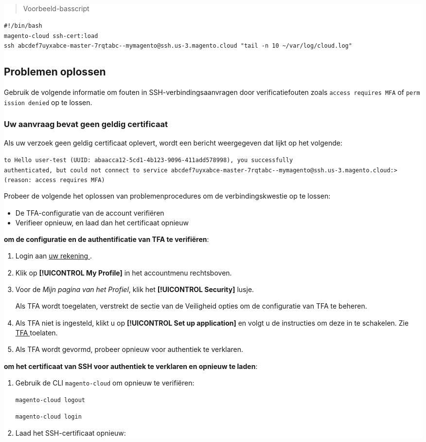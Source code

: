 >Voorbeeld-basscript

```shell
#!/bin/bash
magento-cloud ssh-cert:load
ssh abcdef7uyxabce-master-7rqtabc--mymagento@ssh.us-3.magento.cloud "tail -n 10 ~/var/log/cloud.log"
```

## Problemen oplossen

Gebruik de volgende informatie om fouten in SSH-verbindingsaanvragen door verificatiefouten zoals `access requires MFA` of `permission denied` op te lossen.

### Uw aanvraag bevat geen geldig certificaat

Als uw verzoek geen geldig certificaat oplevert, wordt een bericht weergegeven dat lijkt op het volgende:

```terminal
to Hello user-test (UUID: abaacca12-5cd1-4b123-9096-411add578998), you successfully
authenticated, but could not connect to service abcdef7uyxabce-master-7rqtabc--mymagento@ssh.us-3.magento.cloud:>
(reason: access requires MFA)
```

Probeer de volgende het oplossen van problemenprocedures om de verbindingskwestie op te lossen:

- De TFA-configuratie van de account verifiëren
- Verifieer opnieuw, en laad dan het certificaat opnieuw

**om de configuratie en de authentificatie van TFA te verifiëren**:

1. Login aan [ uw rekening ](https://console.adobecommerce.com).

1. Klik op **[!UICONTROL My Profile]** in het accountmenu rechtsboven.

1. Voor de _Mijn pagina van het Profiel_, klik het **[!UICONTROL Security]** lusje.

   Als TFA wordt toegelaten, verstrekt de sectie van de Veiligheid opties om de configuratie van TFA te beheren.

1. Als TFA niet is ingesteld, klikt u op **[!UICONTROL Set up application]** en volgt u de instructies om deze in te schakelen. Zie [ TFA ](user-access.md#enable-tfa-for-cloud-accounts) toelaten.

1. Als TFA wordt gevormd, probeer opnieuw voor authentiek te verklaren.

**om het certificaat van SSH voor authentiek te verklaren en opnieuw te laden**:

1. Gebruik de CLI `magento-cloud` om opnieuw te verifiëren:

   ```bash
   magento-cloud logout
   ```

   ```bash
   magento-cloud login
   ```

1. Laad het SSH-certificaat opnieuw:
